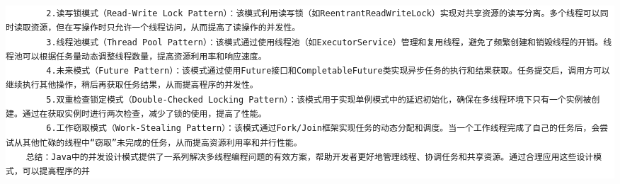            2.读写锁模式（Read-Write Lock Pattern）：该模式利用读写锁（如ReentrantReadWriteLock）实现对共享资源的读写分离。多个线程可以同时读取资源，但在写操作时只允许一个线程访问，从而提高了读操作的并发性。
            3.线程池模式（Thread Pool Pattern）：该模式通过使用线程池（如ExecutorService）管理和复用线程，避免了频繁创建和销毁线程的开销。线程池可以根据任务量动态调整线程数量，提高资源利用率和响应速度。
            4.未来模式（Future Pattern）：该模式通过使用Future接口和CompletableFuture类实现异步任务的执行和结果获取。任务提交后，调用方可以继续执行其他操作，稍后再获取任务结果，从而提高程序的并发性。
            5.双重检查锁定模式（Double-Checked Locking Pattern）：该模式用于实现单例模式中的延迟初始化，确保在多线程环境下只有一个实例被创建。通过在获取实例时进行两次检查，减少了锁的使用，提高了性能。
            6.工作窃取模式（Work-Stealing Pattern）：该模式通过Fork/Join框架实现任务的动态分配和调度。当一个工作线程完成了自己的任务后，会尝试从其他忙碌的线程中“窃取”未完成的任务，从而提高资源利用率和并行性能。
        总结：Java中的并发设计模式提供了一系列解决多线程编程问题的有效方案，帮助开发者更好地管理线程、协调任务和共享资源。通过合理应用这些设计模式，可以提高程序的并



        
        
        


        
            
        
    
    
                
            
    
            
            
            
            
    

    




    
        
        
        
        

    
    
        



    

